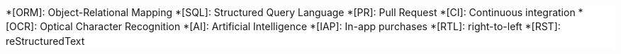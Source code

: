
  *[ORM]: Object-Relational Mapping
  *[SQL]: Structured Query Language
  *[PR]: Pull Request
  *[CI]: Continuous integration
  *[OCR]: Optical Character Recognition
  *[AI]: Artificial Intelligence
  *[IAP]: In-app purchases
  *[RTL]: right-to-left
  *[RST]: reStructuredText